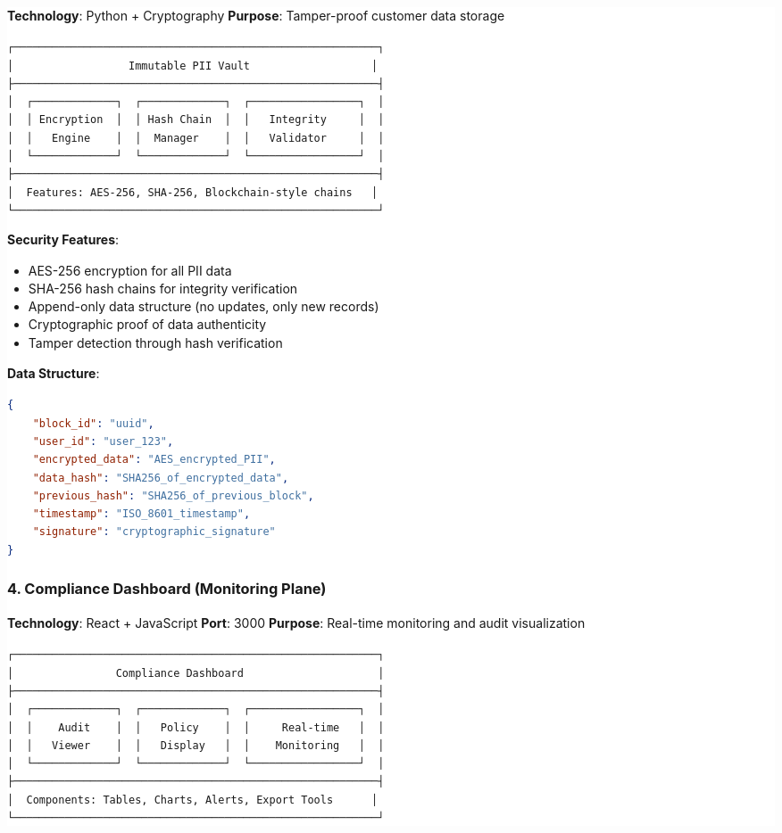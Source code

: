 **Technology**: Python + Cryptography
**Purpose**: Tamper-proof customer data storage

```
┌─────────────────────────────────────────────────────────┐
│                  Immutable PII Vault                   │
├─────────────────────────────────────────────────────────┤
│  ┌─────────────┐  ┌─────────────┐  ┌─────────────────┐  │
│  │ Encryption  │  │ Hash Chain  │  │   Integrity     │  │
│  │   Engine    │  │  Manager    │  │   Validator     │  │
│  └─────────────┘  └─────────────┘  └─────────────────┘  │
├─────────────────────────────────────────────────────────┤
│  Features: AES-256, SHA-256, Blockchain-style chains   │
└─────────────────────────────────────────────────────────┘
```

**Security Features**:

- AES-256 encryption for all PII data
- SHA-256 hash chains for integrity verification
- Append-only data structure (no updates, only new records)
- Cryptographic proof of data authenticity
- Tamper detection through hash verification

**Data Structure**:

```json
{
	"block_id": "uuid",
	"user_id": "user_123",
	"encrypted_data": "AES_encrypted_PII",
	"data_hash": "SHA256_of_encrypted_data",
	"previous_hash": "SHA256_of_previous_block",
	"timestamp": "ISO_8601_timestamp",
	"signature": "cryptographic_signature"
}
```

### 4. Compliance Dashboard (Monitoring Plane)

**Technology**: React + JavaScript
**Port**: 3000
**Purpose**: Real-time monitoring and audit visualization

```
┌─────────────────────────────────────────────────────────┐
│                Compliance Dashboard                     │
├─────────────────────────────────────────────────────────┤
│  ┌─────────────┐  ┌─────────────┐  ┌─────────────────┐  │
│  │    Audit    │  │   Policy    │  │     Real-time   │  │
│  │   Viewer    │  │   Display   │  │    Monitoring   │  │
│  └─────────────┘  └─────────────┘  └─────────────────┘  │
├─────────────────────────────────────────────────────────┤
│  Components: Tables, Charts, Alerts, Export Tools      │
└─────────────────────────────────────────────────────────┘
```
